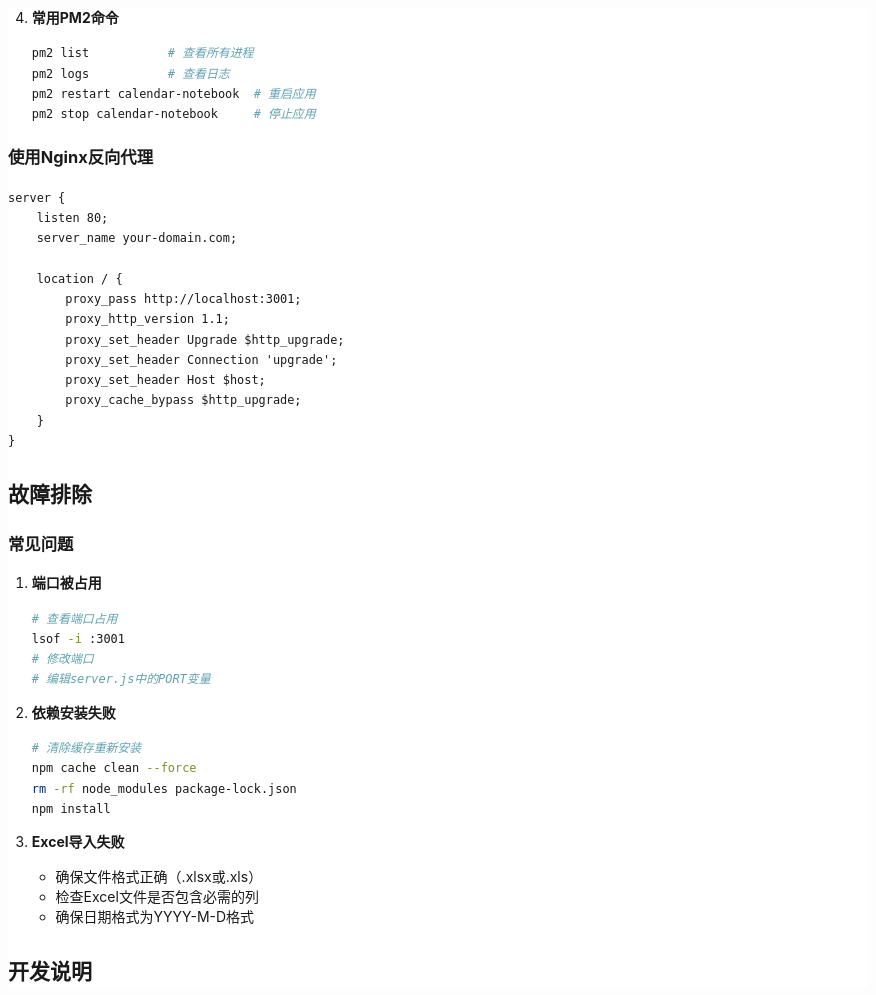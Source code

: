 4. **常用PM2命令**
   ```bash
   pm2 list           # 查看所有进程
   pm2 logs           # 查看日志
   pm2 restart calendar-notebook  # 重启应用
   pm2 stop calendar-notebook     # 停止应用
   ```

### 使用Nginx反向代理

```nginx
server {
    listen 80;
    server_name your-domain.com;
    
    location / {
        proxy_pass http://localhost:3001;
        proxy_http_version 1.1;
        proxy_set_header Upgrade $http_upgrade;
        proxy_set_header Connection 'upgrade';
        proxy_set_header Host $host;
        proxy_cache_bypass $http_upgrade;
    }
}
```

## 故障排除

### 常见问题

1. **端口被占用**
   ```bash
   # 查看端口占用
   lsof -i :3001
   # 修改端口
   # 编辑server.js中的PORT变量
   ```

2. **依赖安装失败**
   ```bash
   # 清除缓存重新安装
   npm cache clean --force
   rm -rf node_modules package-lock.json
   npm install
   ```

3. **Excel导入失败**
   - 确保文件格式正确（.xlsx或.xls）
   - 检查Excel文件是否包含必需的列
   - 确保日期格式为YYYY-M-D格式

## 开发说明
